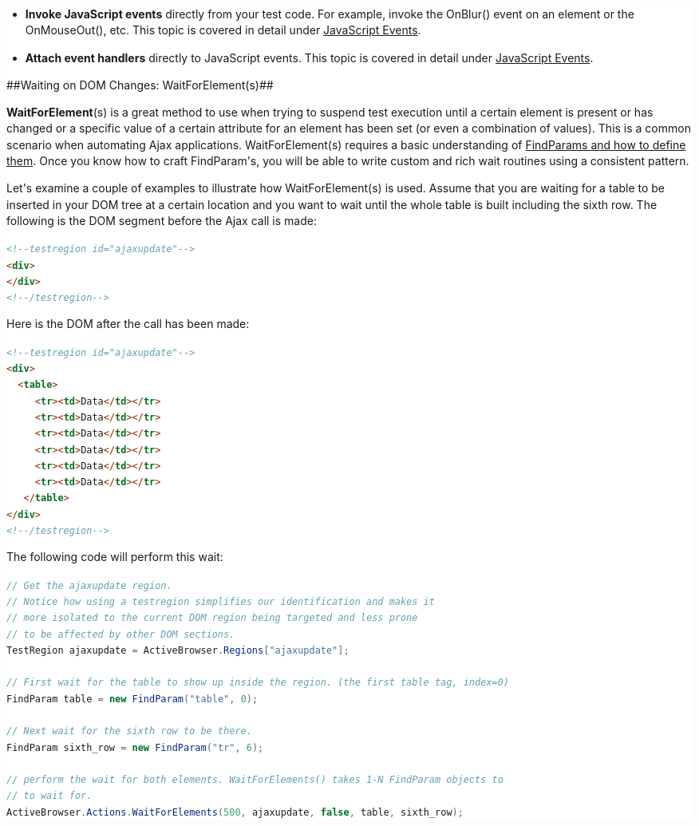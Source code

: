 * **Invoke JavaScript events** directly from your test code. For example, invoke the OnBlur() event on an element or the OnMouseOut(), etc. This topic is covered in detail under <a href="/testing-framework/write-tests-in-code/advanced-topics-wtc/javascript-wtc/javascript-events" target="_blank">JavaScript Events</a>.

* **Attach event handlers** directly to JavaScript events. This topic is covered in detail under <a href="/testing-framework/write-tests-in-code/advanced-topics-wtc/javascript-wtc/javascript-events" target="_blank">JavaScript Events</a>.

##Waiting on DOM Changes: WaitForElement(s)##

**WaitForElement**(s) is a great method to use when trying to suspend test execution until a certain element is present or has changed or a specific value of a certain attribute for an element has been set (or even a combination of values). This is a common scenario when automating Ajax applications. WaitForElement(s) requires a basic understanding of <a href="/testing-framework/write-tests-in-code/intermediate-topics-wtc/element-identification-wtc/find-param-objects" target="_blank">FindParams and how to define them</a>. Once you know how to craft FindParam's, you will be able to write custom and rich wait routines using a consistent pattern.
 
Let's examine a couple of examples to illustrate how WaitForElement(s) is used. Assume that you are waiting for a table to be inserted in your DOM tree at a certain location and you want to wait until the whole table is built including the sixth row. The following is the DOM segment before the Ajax call is made:

```HTML
<!--testregion id="ajaxupdate"-->
<div>
</div>
<!--/testregion-->
```

Here is the DOM after the call has been made:


```HTML
<!--testregion id="ajaxupdate"-->
<div>
  <table>
     <tr><td>Data</td></tr>
     <tr><td>Data</td></tr>
     <tr><td>Data</td></tr>
     <tr><td>Data</td></tr>
     <tr><td>Data</td></tr>
     <tr><td>Data</td></tr>
   </table>
</div>
<!--/testregion-->
```

The following code will perform this wait:

```C#
// Get the ajaxupdate region.
// Notice how using a testregion simplifies our identification and makes it
// more isolated to the current DOM region being targeted and less prone
// to be affected by other DOM sections.
TestRegion ajaxupdate = ActiveBrowser.Regions["ajaxupdate"];
  
// First wait for the table to show up inside the region. (the first table tag, index=0)
FindParam table = new FindParam("table", 0);
  
// Next wait for the sixth row to be there. 
FindParam sixth_row = new FindParam("tr", 6);
  
// perform the wait for both elements. WaitForElements() takes 1-N FindParam objects to
// to wait for.
ActiveBrowser.Actions.WaitForElements(500, ajaxupdate, false, table, sixth_row);
```
 